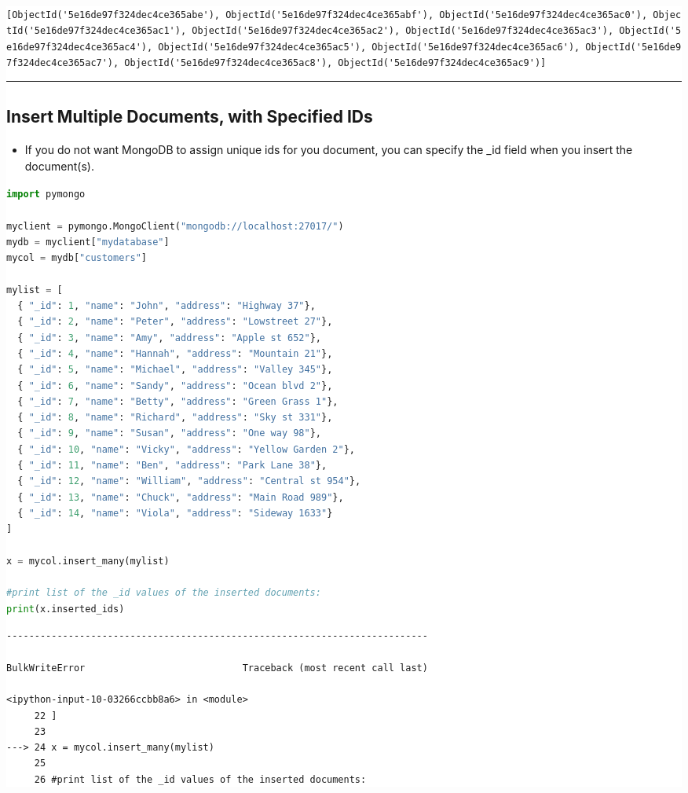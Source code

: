     [ObjectId('5e16de97f324dec4ce365abe'), ObjectId('5e16de97f324dec4ce365abf'), ObjectId('5e16de97f324dec4ce365ac0'), ObjectId('5e16de97f324dec4ce365ac1'), ObjectId('5e16de97f324dec4ce365ac2'), ObjectId('5e16de97f324dec4ce365ac3'), ObjectId('5e16de97f324dec4ce365ac4'), ObjectId('5e16de97f324dec4ce365ac5'), ObjectId('5e16de97f324dec4ce365ac6'), ObjectId('5e16de97f324dec4ce365ac7'), ObjectId('5e16de97f324dec4ce365ac8'), ObjectId('5e16de97f324dec4ce365ac9')]
    

---

## Insert Multiple Documents, with Specified IDs

- If you do not want MongoDB to assign unique ids for you document, you can specify the _id field when you insert the document(s).


```python
import pymongo

myclient = pymongo.MongoClient("mongodb://localhost:27017/")
mydb = myclient["mydatabase"]
mycol = mydb["customers"]

mylist = [
  { "_id": 1, "name": "John", "address": "Highway 37"},
  { "_id": 2, "name": "Peter", "address": "Lowstreet 27"},
  { "_id": 3, "name": "Amy", "address": "Apple st 652"},
  { "_id": 4, "name": "Hannah", "address": "Mountain 21"},
  { "_id": 5, "name": "Michael", "address": "Valley 345"},
  { "_id": 6, "name": "Sandy", "address": "Ocean blvd 2"},
  { "_id": 7, "name": "Betty", "address": "Green Grass 1"},
  { "_id": 8, "name": "Richard", "address": "Sky st 331"},
  { "_id": 9, "name": "Susan", "address": "One way 98"},
  { "_id": 10, "name": "Vicky", "address": "Yellow Garden 2"},
  { "_id": 11, "name": "Ben", "address": "Park Lane 38"},
  { "_id": 12, "name": "William", "address": "Central st 954"},
  { "_id": 13, "name": "Chuck", "address": "Main Road 989"},
  { "_id": 14, "name": "Viola", "address": "Sideway 1633"}
]

x = mycol.insert_many(mylist)

#print list of the _id values of the inserted documents:
print(x.inserted_ids)
```


    ---------------------------------------------------------------------------

    BulkWriteError                            Traceback (most recent call last)

    <ipython-input-10-03266ccbb8a6> in <module>
         22 ]
         23 
    ---> 24 x = mycol.insert_many(mylist)
         25 
         26 #print list of the _id values of the inserted documents:
    